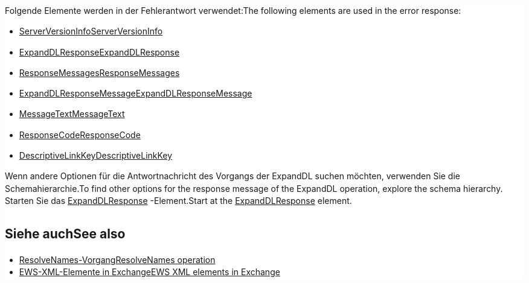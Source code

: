 <span data-ttu-id="fc7e8-187">Folgende Elemente werden in der Fehlerantwort verwendet:</span><span class="sxs-lookup"><span data-stu-id="fc7e8-187">The following elements are used in the error response:</span></span>
  
- [<span data-ttu-id="fc7e8-188">ServerVersionInfo</span><span class="sxs-lookup"><span data-stu-id="fc7e8-188">ServerVersionInfo</span></span>](serverversioninfo.md)
    
- [<span data-ttu-id="fc7e8-189">ExpandDLResponse</span><span class="sxs-lookup"><span data-stu-id="fc7e8-189">ExpandDLResponse</span></span>](expanddlresponse.md)
    
- [<span data-ttu-id="fc7e8-190">ResponseMessages</span><span class="sxs-lookup"><span data-stu-id="fc7e8-190">ResponseMessages</span></span>](responsemessages.md)
    
- [<span data-ttu-id="fc7e8-191">ExpandDLResponseMessage</span><span class="sxs-lookup"><span data-stu-id="fc7e8-191">ExpandDLResponseMessage</span></span>](expanddlresponsemessage.md)
    
- [<span data-ttu-id="fc7e8-192">MessageText</span><span class="sxs-lookup"><span data-stu-id="fc7e8-192">MessageText</span></span>](messagetext.md)
    
- [<span data-ttu-id="fc7e8-193">ResponseCode</span><span class="sxs-lookup"><span data-stu-id="fc7e8-193">ResponseCode</span></span>](responsecode.md)
    
- [<span data-ttu-id="fc7e8-194">DescriptiveLinkKey</span><span class="sxs-lookup"><span data-stu-id="fc7e8-194">DescriptiveLinkKey</span></span>](descriptivelinkkey.md)
    
<span data-ttu-id="fc7e8-195">Wenn andere Optionen für die Antwortnachricht des Vorgangs der ExpandDL suchen möchten, verwenden Sie die Schemahierarchie.</span><span class="sxs-lookup"><span data-stu-id="fc7e8-195">To find other options for the response message of the ExpandDL operation, explore the schema hierarchy.</span></span> <span data-ttu-id="fc7e8-196">Starten Sie das [ExpandDLResponse](expanddlresponse.md) -Element.</span><span class="sxs-lookup"><span data-stu-id="fc7e8-196">Start at the [ExpandDLResponse](expanddlresponse.md) element.</span></span> 
  
## <a name="see-also"></a><span data-ttu-id="fc7e8-197">Siehe auch</span><span class="sxs-lookup"><span data-stu-id="fc7e8-197">See also</span></span>

- [<span data-ttu-id="fc7e8-198">ResolveNames-Vorgang</span><span class="sxs-lookup"><span data-stu-id="fc7e8-198">ResolveNames operation</span></span>](resolvenames-operation.md)
- [<span data-ttu-id="fc7e8-199">EWS-XML-Elemente in Exchange</span><span class="sxs-lookup"><span data-stu-id="fc7e8-199">EWS XML elements in Exchange</span></span>](ews-xml-elements-in-exchange.md)

